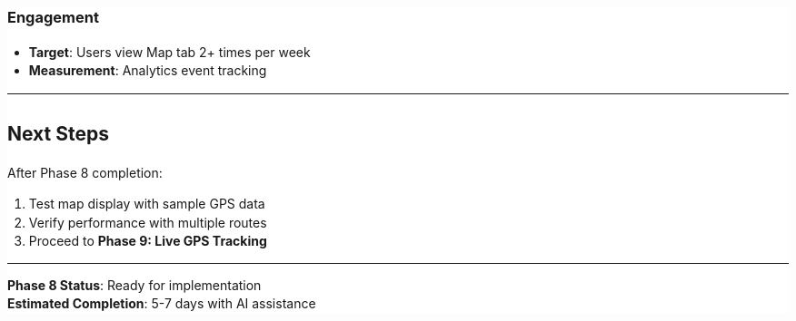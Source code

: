 ### Engagement
- **Target**: Users view Map tab 2+ times per week
- **Measurement**: Analytics event tracking

---

## Next Steps

After Phase 8 completion:
1. Test map display with sample GPS data
2. Verify performance with multiple routes
3. Proceed to **Phase 9: Live GPS Tracking**

---

**Phase 8 Status**: Ready for implementation  
**Estimated Completion**: 5-7 days with AI assistance

